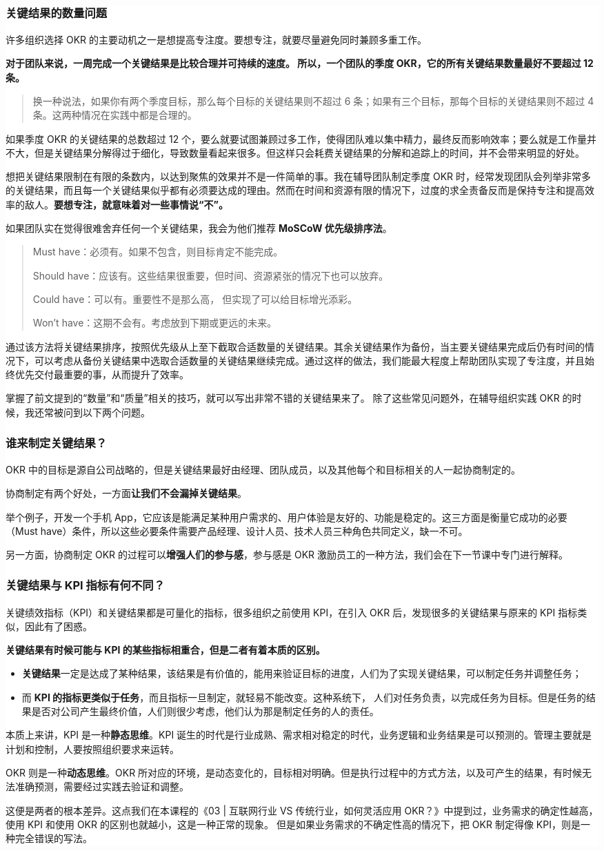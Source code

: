 
### 关键结果的数量问题

许多组织选择 OKR 的主要动机之一是想提高专注度。要想专注，就要尽量避免同时兼顾多重工作。

**对于团队来说，一周完成一个关键结果是比较合理并可持续的速度。 所以，一个团队的季度 OKR，它的所有关键结果数量最好不要超过 12 条。**

> 换一种说法，如果你有两个季度目标，那么每个目标的关键结果则不超过 6 条；如果有三个目标，那每个目标的关键结果则不超过 4 条。这两种情况在实践中都是合理的。

如果季度 OKR 的关键结果的总数超过 12 个，要么就要试图兼顾过多工作，使得团队难以集中精力，最终反而影响效率；要么就是工作量并不大，但是关键结果分解得过于细化，导致数量看起来很多。但这样只会耗费关键结果的分解和追踪上的时间，并不会带来明显的好处。

想把关键结果限制在有限的条数内，以达到聚焦的效果并不是一件简单的事。我在辅导团队制定季度 OKR 时，经常发现团队会列举非常多的关键结果，而且每一个关键结果似乎都有必须要达成的理由。然而在时间和资源有限的情况下，过度的求全责备反而是保持专注和提高效率的敌人。**要想专注，就意味着对一些事情说“不”。**

如果团队实在觉得很难舍弃任何一个关键结果，我会为他们推荐 **MoSCoW 优先级排序法**。

> Must have：必须有。如果不包含，则目标肯定不能完成。
> 
> Should have：应该有。这些结果很重要，但时间、资源紧张的情况下也可以放弃。
> 
> Could have：可以有。重要性不是那么高， 但实现了可以给目标增光添彩。
> 
> Won’t have：这期不会有。考虑放到下期或更远的未来。

通过该方法将关键结果排序，按照优先级从上至下截取合适数量的关键结果。其余关键结果作为备份，当主要关键结果完成后仍有时间的情况下，可以考虑从备份关键结果中选取合适数量的关键结果继续完成。通过这样的做法，我们能最大程度上帮助团队实现了专注度，并且始终优先交付最重要的事，从而提升了效率。

掌握了前文提到的“数量”和“质量”相关的技巧，就可以写出非常不错的关键结果来了。 除了这些常见问题外，在辅导组织实践 OKR 的时候，我还常被问到以下两个问题。

### 谁来制定关键结果？

OKR 中的目标是源自公司战略的，但是关键结果最好由经理、团队成员，以及其他每个和目标相关的人一起协商制定的。

协商制定有两个好处，一方面**让我们不会漏掉关键结果**。

举个例子，开发一个手机 App，它应该是能满足某种用户需求的、用户体验是友好的、功能是稳定的。这三方面是衡量它成功的必要（Must have）条件，所以这些必要条件需要产品经理、设计人员、技术人员三种角色共同定义，缺一不可。

另一方面，协商制定 OKR 的过程可以**增强人们的参与感**，参与感是 OKR 激励员工的一种方法，我们会在下一节课中专门进行解释。

### 关键结果与 KPI 指标有何不同？

关键绩效指标（KPI）和关键结果都是可量化的指标，很多组织之前使用 KPI，在引入 OKR 后，发现很多的关键结果与原来的 KPI 指标类似，因此有了困惑。

**关键结果有时候可能与 KPI 的某些指标相重合，但是二者有着本质的区别。**

-   **关键结果**一定是达成了某种结果，该结果是有价值的，能用来验证目标的进度，人们为了实现关键结果，可以制定任务并调整任务；
    
-   而 **KPI 的指标更类似于任务**，而且指标一旦制定，就轻易不能改变。这种系统下， 人们对任务负责，以完成任务为目标。但是任务的结果是否对公司产生最终价值，人们则很少考虑，他们认为那是制定任务的人的责任。
    

本质上来讲，KPI 是一种**静态思维**。KPI 诞生的时代是行业成熟、需求相对稳定的时代，业务逻辑和业务结果是可以预测的。管理主要就是计划和控制，人要按照组织要求来运转。

OKR 则是一种**动态思维**。OKR 所对应的环境，是动态变化的，目标相对明确。但是执行过程中的方式方法，以及可产生的结果，有时候无法准确预测，需要经过实践去验证和调整。

这便是两者的根本差异。这点我们在本课程的《03 | 互联网行业 VS 传统行业，如何灵活应用 OKR？》中提到过，业务需求的确定性越高，使用 KPI 和使用 OKR 的区别也就越小，这是一种正常的现象。 但是如果业务需求的不确定性高的情况下，把 OKR 制定得像 KPI，则是一种完全错误的写法。
